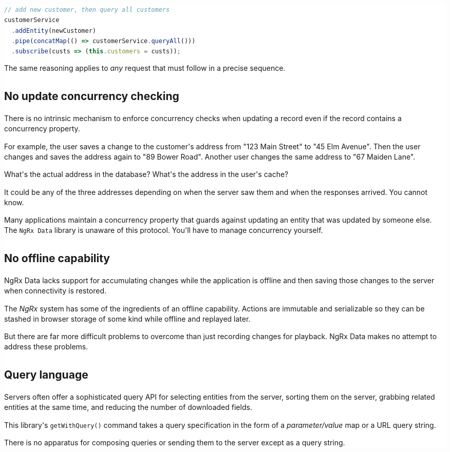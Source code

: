 ```javascript
// add new customer, then query all customers
customerService
  .addEntity(newCustomer)
  .pipe(concatMap(() => customerService.queryAll()))
  .subscribe(custs => (this.customers = custs));
```

The same reasoning applies to _any_ request that must follow in a precise sequence.

## No update concurrency checking

There is no intrinsic mechanism to enforce concurrency checks when updating a record even if the record contains a concurrency property.

For example, the user saves a change to the customer's address from "123 Main Street" to "45 Elm Avenue".
Then the user changes and saves the address again to "89 Bower Road".
Another user changes the same address to "67 Maiden Lane".

What's the actual address in the database? What's the address in the user's cache?

It could be any of the three addresses depending on when the server saw them and when the responses arrived.
You cannot know.

Many applications maintain a concurrency property that guards against updating an entity
that was updated by someone else.
The `NgRx Data` library is unaware of this protocol.
You'll have to manage concurrency yourself.

## No offline capability

NgRx Data lacks support for accumulating changes while the application is offline and then saving those changes to the server when connectivity is restored.

The _NgRx_ system has some of the ingredients of an offline capability.
Actions are immutable and serializable so they can be stashed in browser storage of some kind while offline and replayed later.

But there are far more difficult problems to overcome than just recording changes for playback.
NgRx Data makes no attempt to address these problems.

## Query language

Servers often offer a sophisticated query API for selecting entities from the server, sorting them on the server, grabbing related entities at the same time, and reducing the number of downloaded fields.

This library's `getWithQuery()` command takes a query specification in the form of a _parameter/value_ map or a URL query string.

There is no apparatus for composing queries or sending them to the server except as a query string.

<a id="alternatives"></a>

